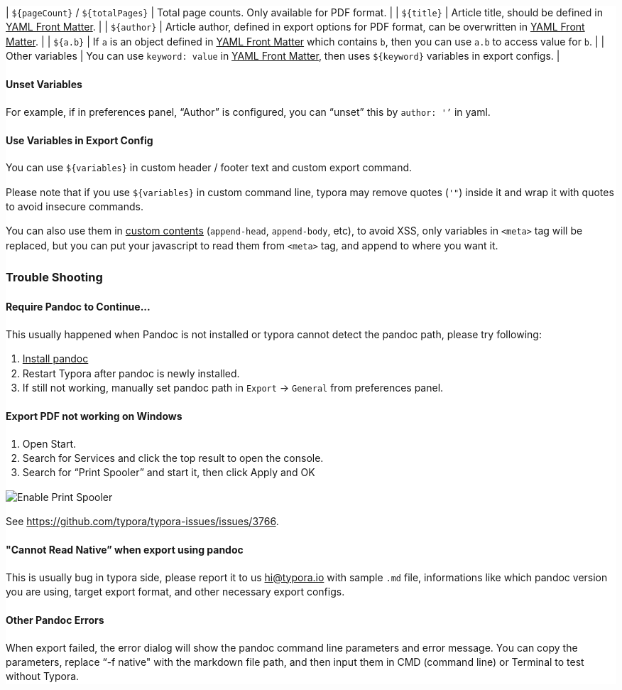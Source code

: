 | `${pageCount}` / `${totalPages}` | Total page counts. Only available for PDF format.            |
| `${title}`                       | Article title, should be defined in [YAML Front Matter][yaml]. |
| `${author}`                      | Article author, defined in export options for PDF format, can be overwritten in [YAML Front Matter][yaml]. |
| `${a.b}`                         | If `a` is an object defined in [YAML Front Matter][yaml] which contains `b`, then you can use `a.b` to access value for `b`. |
| Other variables                  | You can use `keyword: value` in [YAML Front Matter][yaml], then uses `${keyword}` variables in export configs. |

#### Unset Variables

For example, if in preferences panel, “Author” is configured, you can “unset” this by `author: '’` in yaml.
#### Use Variables in Export Config

You can use `${variables}` in custom header / footer text and custom export command.

Please note that if you use `${variables}` in custom command line, typora may remove quotes (`'"`) inside it and wrap it with quotes to avoid insecure commands.

You can also use them in [custom contents](#add-custom-contents) (`append-head`, `append-body`, etc), to avoid XSS, only variables in `<meta>` tag will be replaced, but you can put your javascript to read them from `<meta>` tag, and append to where you want it.

### Trouble Shooting

#### Require Pandoc to Continue...

This usually happened when Pandoc is not installed or typora cannot detect the pandoc path, please try following:
1. [Install pandoc](https://support.typora.io/Install-and-Use-Pandoc/)
2. Restart Typora after pandoc is newly installed.
3. If still not working, manually set pandoc path in `Export` → `General` from preferences panel.

#### Export PDF not working on Windows

1. Open Start.
2. Search for Services and click the top result to open the console.
3. Search for “Print Spooler” and start it, then click Apply and OK

![Enable Print Spooler](https://user-images.githubusercontent.com/48396880/89485245-f151df00-d7d2-11ea-9ef4-d9927a690a09.png)

See <https://github.com/typora/typora-issues/issues/3766>.
#### "Cannot Read Native” when export using pandoc

This is usually bug in typora side, please report it to us <hi@typora.io> with sample `.md` file, informations like which pandoc version you are using, target export format, and other necessary export configs.

#### Other Pandoc Errors

When export failed, the error dialog will show the pandoc command line parameters and error message. You can copy the parameters, replace “-f native" with the markdown file path, and then input them in CMD (command line) or Terminal to test without Typora. 


[typora]: http://www.typora.io
[yaml]: https://jekyllrb.com/docs/front-matter/
[Custom CSS]: https://support.typora.io/Add-Custom-CSS/